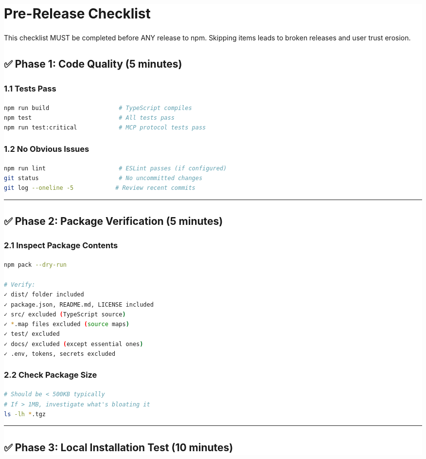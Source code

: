 # Pre-Release Checklist

This checklist MUST be completed before ANY release to npm. Skipping items leads to broken releases and user trust erosion.

## ✅ Phase 1: Code Quality (5 minutes)

### 1.1 Tests Pass
```bash
npm run build                    # TypeScript compiles
npm test                         # All tests pass
npm run test:critical            # MCP protocol tests pass
```

### 1.2 No Obvious Issues
```bash
npm run lint                     # ESLint passes (if configured)
git status                       # No uncommitted changes
git log --oneline -5            # Review recent commits
```

---

## ✅ Phase 2: Package Verification (5 minutes)

### 2.1 Inspect Package Contents
```bash
npm pack --dry-run

# Verify:
✓ dist/ folder included
✓ package.json, README.md, LICENSE included
✓ src/ excluded (TypeScript source)
✓ *.map files excluded (source maps)
✓ test/ excluded
✓ docs/ excluded (except essential ones)
✓ .env, tokens, secrets excluded
```

### 2.2 Check Package Size
```bash
# Should be < 500KB typically
# If > 1MB, investigate what's bloating it
ls -lh *.tgz
```

---

## ✅ Phase 3: Local Installation Test (10 minutes)
